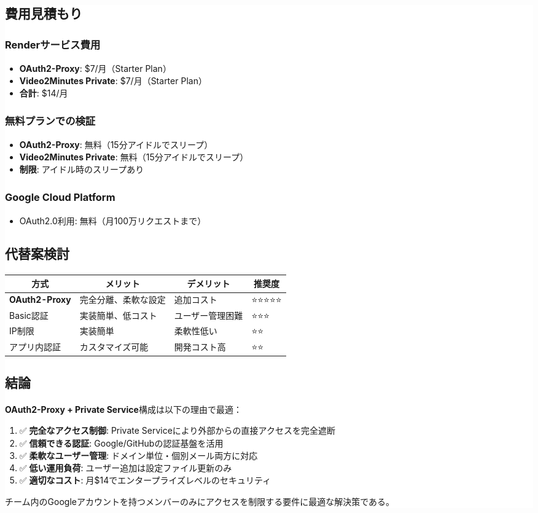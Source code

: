 ## 費用見積もり

### Renderサービス費用
- **OAuth2-Proxy**: $7/月（Starter Plan）
- **Video2Minutes Private**: $7/月（Starter Plan）
- **合計**: $14/月

### 無料プランでの検証
- **OAuth2-Proxy**: 無料（15分アイドルでスリープ）
- **Video2Minutes Private**: 無料（15分アイドルでスリープ）
- **制限**: アイドル時のスリープあり

### Google Cloud Platform
- OAuth2.0利用: 無料（月100万リクエストまで）

## 代替案検討

| 方式 | メリット | デメリット | 推奨度 |
|---|---|---|---|
| **OAuth2-Proxy** | 完全分離、柔軟な設定 | 追加コスト | ⭐⭐⭐⭐⭐ |
| Basic認証 | 実装簡単、低コスト | ユーザー管理困難 | ⭐⭐⭐ |
| IP制限 | 実装簡単 | 柔軟性低い | ⭐⭐ |
| アプリ内認証 | カスタマイズ可能 | 開発コスト高 | ⭐⭐ |

## 結論

**OAuth2-Proxy + Private Service**構成は以下の理由で最適：

1. ✅ **完全なアクセス制御**: Private Serviceにより外部からの直接アクセスを完全遮断
2. ✅ **信頼できる認証**: Google/GitHubの認証基盤を活用
3. ✅ **柔軟なユーザー管理**: ドメイン単位・個別メール両方に対応
4. ✅ **低い運用負荷**: ユーザー追加は設定ファイル更新のみ
5. ✅ **適切なコスト**: 月$14でエンタープライズレベルのセキュリティ

チーム内のGoogleアカウントを持つメンバーのみにアクセスを制限する要件に最適な解決策である。